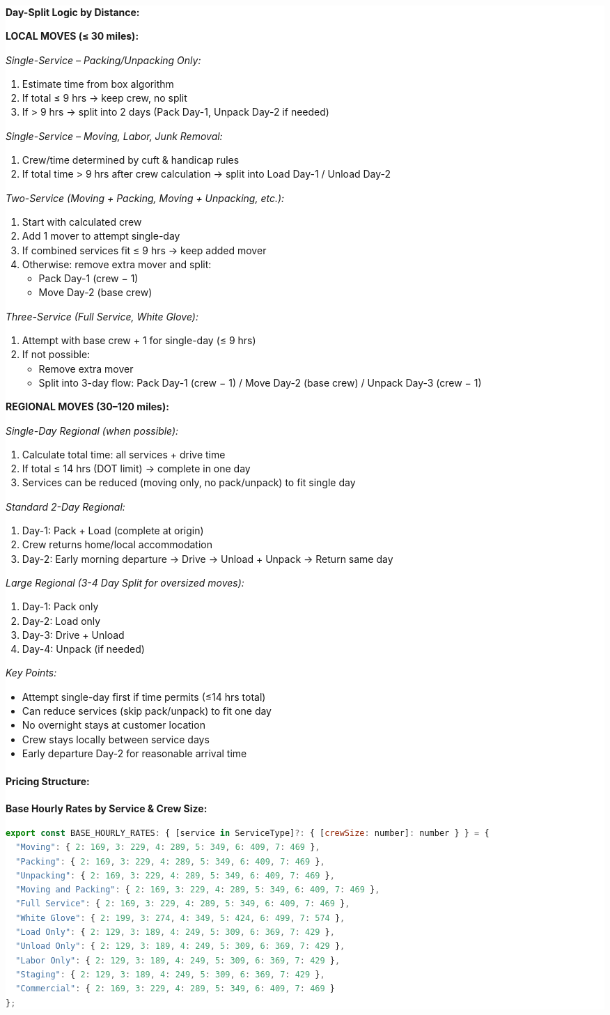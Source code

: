 **Day-Split Logic by Distance:**

**LOCAL MOVES (≤ 30 miles):**

*Single-Service – Packing/Unpacking Only:*
1. Estimate time from box algorithm
2. If total ≤ 9 hrs → keep crew, no split
3. If > 9 hrs → split into 2 days (Pack Day-1, Unpack Day-2 if needed)

*Single-Service – Moving, Labor, Junk Removal:*
1. Crew/time determined by cuft & handicap rules
2. If total time > 9 hrs after crew calculation → split into Load Day-1 / Unload Day-2

*Two-Service (Moving + Packing, Moving + Unpacking, etc.):*
1. Start with calculated crew
2. Add 1 mover to attempt single-day
3. If combined services fit ≤ 9 hrs → keep added mover
4. Otherwise: remove extra mover and split:
   - Pack Day-1 (crew − 1)
   - Move Day-2 (base crew)

*Three-Service (Full Service, White Glove):*
1. Attempt with base crew + 1 for single-day (≤ 9 hrs)
2. If not possible:
   - Remove extra mover
   - Split into 3-day flow: Pack Day-1 (crew − 1) / Move Day-2 (base crew) / Unpack Day-3 (crew − 1)

**REGIONAL MOVES (30–120 miles):**

*Single-Day Regional (when possible):*
1. Calculate total time: all services + drive time
2. If total ≤ 14 hrs (DOT limit) → complete in one day
3. Services can be reduced (moving only, no pack/unpack) to fit single day

*Standard 2-Day Regional:*
1. Day-1: Pack + Load (complete at origin)
2. Crew returns home/local accommodation
3. Day-2: Early morning departure → Drive → Unload + Unpack → Return same day

*Large Regional (3-4 Day Split for oversized moves):*
1. Day-1: Pack only
2. Day-2: Load only
3. Day-3: Drive + Unload
4. Day-4: Unpack (if needed)

*Key Points:*
- Attempt single-day first if time permits (≤14 hrs total)
- Can reduce services (skip pack/unpack) to fit one day
- No overnight stays at customer location
- Crew stays locally between service days
- Early departure Day-2 for reasonable arrival time

#### **Pricing Structure:**

**Base Hourly Rates by Service & Crew Size:**
```javascript
export const BASE_HOURLY_RATES: { [service in ServiceType]?: { [crewSize: number]: number } } = {
  "Moving": { 2: 169, 3: 229, 4: 289, 5: 349, 6: 409, 7: 469 },
  "Packing": { 2: 169, 3: 229, 4: 289, 5: 349, 6: 409, 7: 469 },
  "Unpacking": { 2: 169, 3: 229, 4: 289, 5: 349, 6: 409, 7: 469 },
  "Moving and Packing": { 2: 169, 3: 229, 4: 289, 5: 349, 6: 409, 7: 469 },
  "Full Service": { 2: 169, 3: 229, 4: 289, 5: 349, 6: 409, 7: 469 },
  "White Glove": { 2: 199, 3: 274, 4: 349, 5: 424, 6: 499, 7: 574 },
  "Load Only": { 2: 129, 3: 189, 4: 249, 5: 309, 6: 369, 7: 429 },
  "Unload Only": { 2: 129, 3: 189, 4: 249, 5: 309, 6: 369, 7: 429 },
  "Labor Only": { 2: 129, 3: 189, 4: 249, 5: 309, 6: 369, 7: 429 },
  "Staging": { 2: 129, 3: 189, 4: 249, 5: 309, 6: 369, 7: 429 },
  "Commercial": { 2: 169, 3: 229, 4: 289, 5: 349, 6: 409, 7: 469 }
};
```